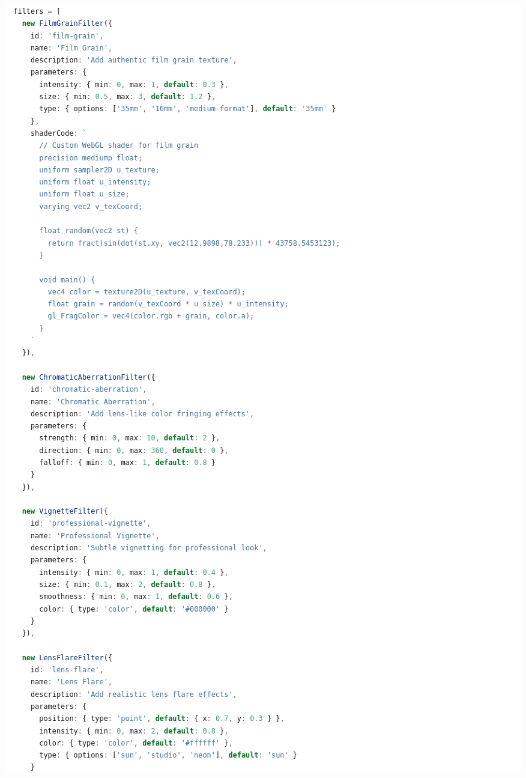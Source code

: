 ```typescript
  filters = [
    new FilmGrainFilter({
      id: 'film-grain',
      name: 'Film Grain',
      description: 'Add authentic film grain texture',
      parameters: {
        intensity: { min: 0, max: 1, default: 0.3 },
        size: { min: 0.5, max: 3, default: 1.2 },
        type: { options: ['35mm', '16mm', 'medium-format'], default: '35mm' }
      },
      shaderCode: `
        // Custom WebGL shader for film grain
        precision mediump float;
        uniform sampler2D u_texture;
        uniform float u_intensity;
        uniform float u_size;
        varying vec2 v_texCoord;
        
        float random(vec2 st) {
          return fract(sin(dot(st.xy, vec2(12.9898,78.233))) * 43758.5453123);
        }
        
        void main() {
          vec4 color = texture2D(u_texture, v_texCoord);
          float grain = random(v_texCoord * u_size) * u_intensity;
          gl_FragColor = vec4(color.rgb + grain, color.a);
        }
      `
    }),
    
    new ChromaticAberrationFilter({
      id: 'chromatic-aberration',
      name: 'Chromatic Aberration',
      description: 'Add lens-like color fringing effects',
      parameters: {
        strength: { min: 0, max: 10, default: 2 },
        direction: { min: 0, max: 360, default: 0 },
        falloff: { min: 0, max: 1, default: 0.8 }
      }
    }),
    
    new VignetteFilter({
      id: 'professional-vignette',
      name: 'Professional Vignette',
      description: 'Subtle vignetting for professional look',
      parameters: {
        intensity: { min: 0, max: 1, default: 0.4 },
        size: { min: 0.1, max: 2, default: 0.8 },
        smoothness: { min: 0, max: 1, default: 0.6 },
        color: { type: 'color', default: '#000000' }
      }
    }),
    
    new LensFlareFilter({
      id: 'lens-flare',
      name: 'Lens Flare',
      description: 'Add realistic lens flare effects',
      parameters: {
        position: { type: 'point', default: { x: 0.7, y: 0.3 } },
        intensity: { min: 0, max: 2, default: 0.8 },
        color: { type: 'color', default: '#ffffff' },
        type: { options: ['sun', 'studio', 'neon'], default: 'sun' }
      }
```